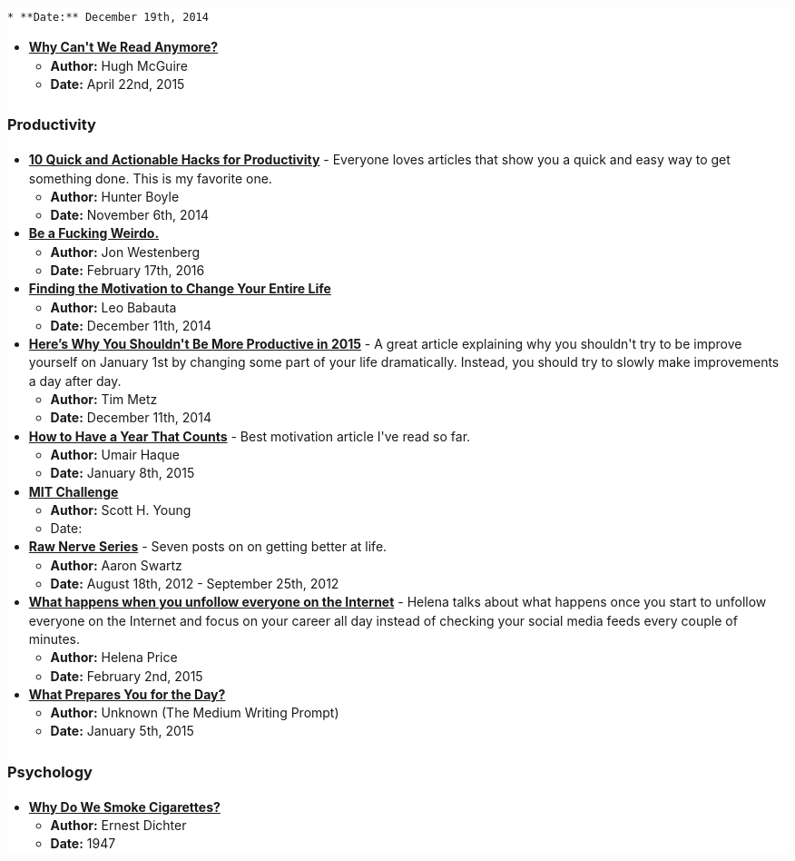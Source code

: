     * **Date:** December 19th, 2014
* [**Why Can't We Read Anymore?**](https://medium.com/@hughmcguire/why-can-t-we-read-anymore-503c38c131fe)
    * **Author:** Hugh McGuire
    * **Date:** April 22nd, 2015

### Productivity

* [**10 Quick and Actionable Hacks for Productivity**](http://blog.notesmartly.com/10-quick-and-actionable-tips-for-productivity/) - Everyone loves articles that show you a quick and easy way to get something done. This is my favorite one.
    * **Author:** Hunter Boyle
    * **Date:** November 6th, 2014
* [**Be a Fucking Weirdo.**](https://medium.com/the-mission/be-a-fucking-weirdo-bb842a0250d)
    * **Author:** Jon Westenberg
    * **Date:** February 17th, 2016
* [**Finding the Motivation to Change Your Entire Life**](http://zenhabits.net/life-changing/)
    * **Author:** Leo Babauta
    * **Date:** December 11th, 2014
* [**Here’s Why You Shouldn't Be More Productive in 2015**](https://www.linkedin.com/pulse/heres-why-you-shouldnt-more-tim-metz) - A great article explaining why you shouldn't try to be improve yourself on January 1st by changing some part of your life dramatically. Instead, you should try to slowly make improvements a day after day.
    * **Author:** Tim Metz
    * **Date:** December 11th, 2014
* [**How to Have a Year That Counts**](https://medium.com/bad-words/how-to-have-a-year-that-counts-ee7e8d196b48) - Best motivation article I've read so far.
    * **Author:** Umair Haque
    * **Date:** January 8th, 2015
* [**MIT Challenge**](http://www.scotthyoung.com/blog/mit-challenge/)
    * **Author:** Scott H. Young
    * Date:
* [**Raw Nerve Series**](http://www.aaronsw.com/weblog/rawnerve) - Seven posts on on getting better at life.
    * **Author:** Aaron Swartz
    * **Date:** August 18th, 2012 - September 25th, 2012
* [**What happens when you unfollow everyone on the Internet**](https://medium.com/@helena/the-purge-what-happens-when-you-unfollow-everyone-on-the-internet-7b05a27efae1) - Helena talks about what happens once you start to unfollow everyone on the Internet and focus on your career all day instead of checking your social media feeds every couple of minutes.
    * **Author:** Helena Price
    * **Date:** February 2nd, 2015
* [**What Prepares You for the Day?**](https://medium.com/medium-writing-prompts/what-prepares-you-for-the-day-569939b9525e?recommendNoteId=25b55eba3065)
  * **Author:** Unknown (The Medium Writing Prompt)
  * **Date:** January 5th, 2015

### Psychology

* [**Why Do We Smoke Cigarettes?**](http://smokingsides.com/docs/whysmoke.html)
    * **Author:** Ernest Dichter
    * **Date:** 1947
